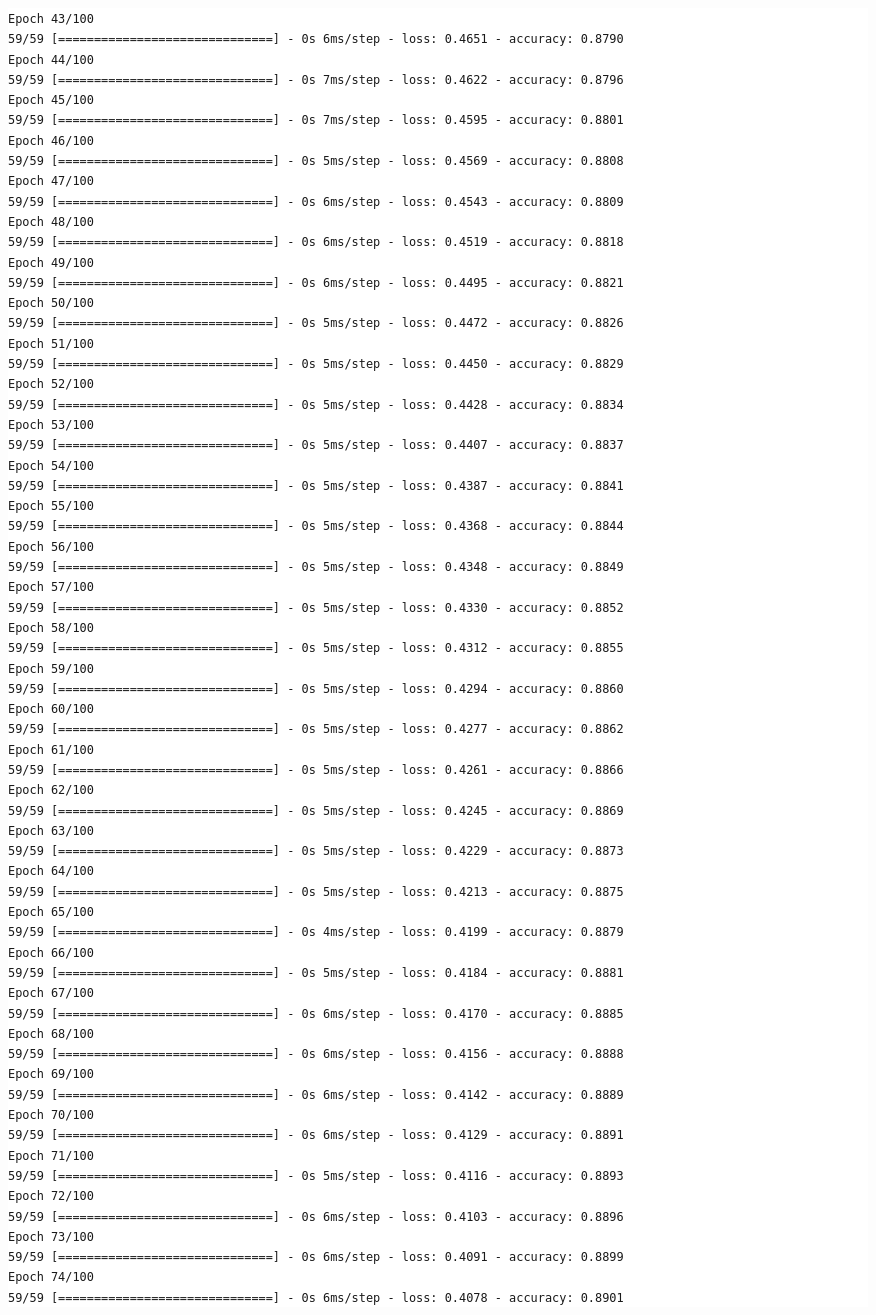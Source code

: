     Epoch 43/100
    59/59 [==============================] - 0s 6ms/step - loss: 0.4651 - accuracy: 0.8790
    Epoch 44/100
    59/59 [==============================] - 0s 7ms/step - loss: 0.4622 - accuracy: 0.8796
    Epoch 45/100
    59/59 [==============================] - 0s 7ms/step - loss: 0.4595 - accuracy: 0.8801
    Epoch 46/100
    59/59 [==============================] - 0s 5ms/step - loss: 0.4569 - accuracy: 0.8808
    Epoch 47/100
    59/59 [==============================] - 0s 6ms/step - loss: 0.4543 - accuracy: 0.8809
    Epoch 48/100
    59/59 [==============================] - 0s 6ms/step - loss: 0.4519 - accuracy: 0.8818
    Epoch 49/100
    59/59 [==============================] - 0s 6ms/step - loss: 0.4495 - accuracy: 0.8821
    Epoch 50/100
    59/59 [==============================] - 0s 5ms/step - loss: 0.4472 - accuracy: 0.8826
    Epoch 51/100
    59/59 [==============================] - 0s 5ms/step - loss: 0.4450 - accuracy: 0.8829
    Epoch 52/100
    59/59 [==============================] - 0s 5ms/step - loss: 0.4428 - accuracy: 0.8834
    Epoch 53/100
    59/59 [==============================] - 0s 5ms/step - loss: 0.4407 - accuracy: 0.8837
    Epoch 54/100
    59/59 [==============================] - 0s 5ms/step - loss: 0.4387 - accuracy: 0.8841
    Epoch 55/100
    59/59 [==============================] - 0s 5ms/step - loss: 0.4368 - accuracy: 0.8844
    Epoch 56/100
    59/59 [==============================] - 0s 5ms/step - loss: 0.4348 - accuracy: 0.8849
    Epoch 57/100
    59/59 [==============================] - 0s 5ms/step - loss: 0.4330 - accuracy: 0.8852
    Epoch 58/100
    59/59 [==============================] - 0s 5ms/step - loss: 0.4312 - accuracy: 0.8855
    Epoch 59/100
    59/59 [==============================] - 0s 5ms/step - loss: 0.4294 - accuracy: 0.8860
    Epoch 60/100
    59/59 [==============================] - 0s 5ms/step - loss: 0.4277 - accuracy: 0.8862
    Epoch 61/100
    59/59 [==============================] - 0s 5ms/step - loss: 0.4261 - accuracy: 0.8866
    Epoch 62/100
    59/59 [==============================] - 0s 5ms/step - loss: 0.4245 - accuracy: 0.8869
    Epoch 63/100
    59/59 [==============================] - 0s 5ms/step - loss: 0.4229 - accuracy: 0.8873
    Epoch 64/100
    59/59 [==============================] - 0s 5ms/step - loss: 0.4213 - accuracy: 0.8875
    Epoch 65/100
    59/59 [==============================] - 0s 4ms/step - loss: 0.4199 - accuracy: 0.8879
    Epoch 66/100
    59/59 [==============================] - 0s 5ms/step - loss: 0.4184 - accuracy: 0.8881
    Epoch 67/100
    59/59 [==============================] - 0s 6ms/step - loss: 0.4170 - accuracy: 0.8885
    Epoch 68/100
    59/59 [==============================] - 0s 6ms/step - loss: 0.4156 - accuracy: 0.8888
    Epoch 69/100
    59/59 [==============================] - 0s 6ms/step - loss: 0.4142 - accuracy: 0.8889
    Epoch 70/100
    59/59 [==============================] - 0s 6ms/step - loss: 0.4129 - accuracy: 0.8891
    Epoch 71/100
    59/59 [==============================] - 0s 5ms/step - loss: 0.4116 - accuracy: 0.8893
    Epoch 72/100
    59/59 [==============================] - 0s 6ms/step - loss: 0.4103 - accuracy: 0.8896
    Epoch 73/100
    59/59 [==============================] - 0s 6ms/step - loss: 0.4091 - accuracy: 0.8899
    Epoch 74/100
    59/59 [==============================] - 0s 6ms/step - loss: 0.4078 - accuracy: 0.8901